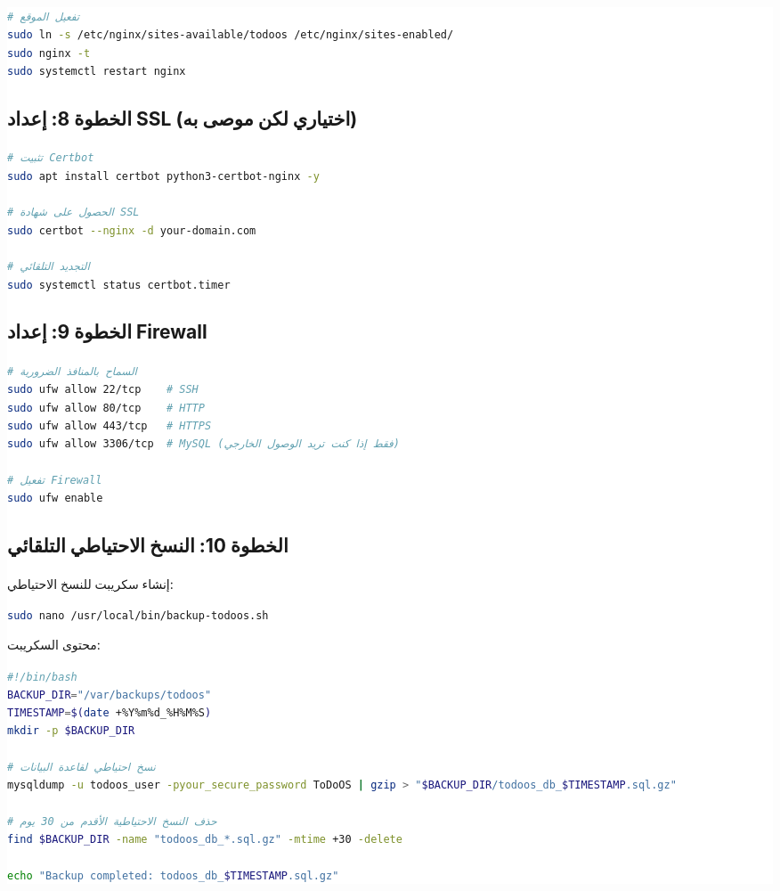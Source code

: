 ```bash
# تفعيل الموقع
sudo ln -s /etc/nginx/sites-available/todoos /etc/nginx/sites-enabled/
sudo nginx -t
sudo systemctl restart nginx
```

## الخطوة 8: إعداد SSL (اختياري لكن موصى به)

```bash
# تثبيت Certbot
sudo apt install certbot python3-certbot-nginx -y

# الحصول على شهادة SSL
sudo certbot --nginx -d your-domain.com

# التجديد التلقائي
sudo systemctl status certbot.timer
```

## الخطوة 9: إعداد Firewall

```bash
# السماح بالمنافذ الضرورية
sudo ufw allow 22/tcp    # SSH
sudo ufw allow 80/tcp    # HTTP
sudo ufw allow 443/tcp   # HTTPS
sudo ufw allow 3306/tcp  # MySQL (فقط إذا كنت تريد الوصول الخارجي)

# تفعيل Firewall
sudo ufw enable
```

## الخطوة 10: النسخ الاحتياطي التلقائي

إنشاء سكريبت للنسخ الاحتياطي:

```bash
sudo nano /usr/local/bin/backup-todoos.sh
```

محتوى السكريبت:
```bash
#!/bin/bash
BACKUP_DIR="/var/backups/todoos"
TIMESTAMP=$(date +%Y%m%d_%H%M%S)
mkdir -p $BACKUP_DIR

# نسخ احتياطي لقاعدة البيانات
mysqldump -u todoos_user -pyour_secure_password ToDoOS | gzip > "$BACKUP_DIR/todoos_db_$TIMESTAMP.sql.gz"

# حذف النسخ الاحتياطية الأقدم من 30 يوم
find $BACKUP_DIR -name "todoos_db_*.sql.gz" -mtime +30 -delete

echo "Backup completed: todoos_db_$TIMESTAMP.sql.gz"
```
